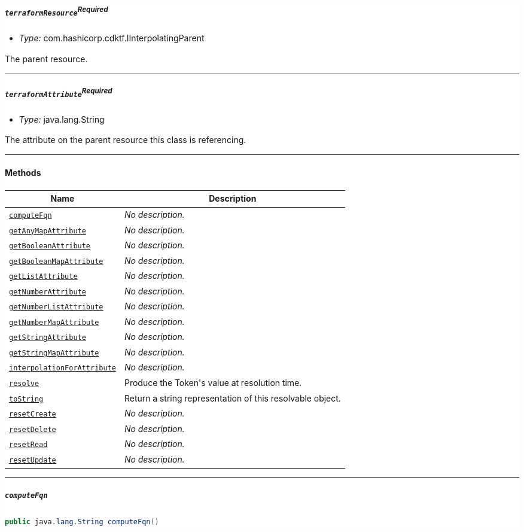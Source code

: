 
##### `terraformResource`<sup>Required</sup> <a name="terraformResource" id="@cdktf/provider-azurerm.kustoEventhubDataConnection.KustoEventhubDataConnectionTimeoutsOutputReference.Initializer.parameter.terraformResource"></a>

- *Type:* com.hashicorp.cdktf.IInterpolatingParent

The parent resource.

---

##### `terraformAttribute`<sup>Required</sup> <a name="terraformAttribute" id="@cdktf/provider-azurerm.kustoEventhubDataConnection.KustoEventhubDataConnectionTimeoutsOutputReference.Initializer.parameter.terraformAttribute"></a>

- *Type:* java.lang.String

The attribute on the parent resource this class is referencing.

---

#### Methods <a name="Methods" id="Methods"></a>

| **Name** | **Description** |
| --- | --- |
| <code><a href="#@cdktf/provider-azurerm.kustoEventhubDataConnection.KustoEventhubDataConnectionTimeoutsOutputReference.computeFqn">computeFqn</a></code> | *No description.* |
| <code><a href="#@cdktf/provider-azurerm.kustoEventhubDataConnection.KustoEventhubDataConnectionTimeoutsOutputReference.getAnyMapAttribute">getAnyMapAttribute</a></code> | *No description.* |
| <code><a href="#@cdktf/provider-azurerm.kustoEventhubDataConnection.KustoEventhubDataConnectionTimeoutsOutputReference.getBooleanAttribute">getBooleanAttribute</a></code> | *No description.* |
| <code><a href="#@cdktf/provider-azurerm.kustoEventhubDataConnection.KustoEventhubDataConnectionTimeoutsOutputReference.getBooleanMapAttribute">getBooleanMapAttribute</a></code> | *No description.* |
| <code><a href="#@cdktf/provider-azurerm.kustoEventhubDataConnection.KustoEventhubDataConnectionTimeoutsOutputReference.getListAttribute">getListAttribute</a></code> | *No description.* |
| <code><a href="#@cdktf/provider-azurerm.kustoEventhubDataConnection.KustoEventhubDataConnectionTimeoutsOutputReference.getNumberAttribute">getNumberAttribute</a></code> | *No description.* |
| <code><a href="#@cdktf/provider-azurerm.kustoEventhubDataConnection.KustoEventhubDataConnectionTimeoutsOutputReference.getNumberListAttribute">getNumberListAttribute</a></code> | *No description.* |
| <code><a href="#@cdktf/provider-azurerm.kustoEventhubDataConnection.KustoEventhubDataConnectionTimeoutsOutputReference.getNumberMapAttribute">getNumberMapAttribute</a></code> | *No description.* |
| <code><a href="#@cdktf/provider-azurerm.kustoEventhubDataConnection.KustoEventhubDataConnectionTimeoutsOutputReference.getStringAttribute">getStringAttribute</a></code> | *No description.* |
| <code><a href="#@cdktf/provider-azurerm.kustoEventhubDataConnection.KustoEventhubDataConnectionTimeoutsOutputReference.getStringMapAttribute">getStringMapAttribute</a></code> | *No description.* |
| <code><a href="#@cdktf/provider-azurerm.kustoEventhubDataConnection.KustoEventhubDataConnectionTimeoutsOutputReference.interpolationForAttribute">interpolationForAttribute</a></code> | *No description.* |
| <code><a href="#@cdktf/provider-azurerm.kustoEventhubDataConnection.KustoEventhubDataConnectionTimeoutsOutputReference.resolve">resolve</a></code> | Produce the Token's value at resolution time. |
| <code><a href="#@cdktf/provider-azurerm.kustoEventhubDataConnection.KustoEventhubDataConnectionTimeoutsOutputReference.toString">toString</a></code> | Return a string representation of this resolvable object. |
| <code><a href="#@cdktf/provider-azurerm.kustoEventhubDataConnection.KustoEventhubDataConnectionTimeoutsOutputReference.resetCreate">resetCreate</a></code> | *No description.* |
| <code><a href="#@cdktf/provider-azurerm.kustoEventhubDataConnection.KustoEventhubDataConnectionTimeoutsOutputReference.resetDelete">resetDelete</a></code> | *No description.* |
| <code><a href="#@cdktf/provider-azurerm.kustoEventhubDataConnection.KustoEventhubDataConnectionTimeoutsOutputReference.resetRead">resetRead</a></code> | *No description.* |
| <code><a href="#@cdktf/provider-azurerm.kustoEventhubDataConnection.KustoEventhubDataConnectionTimeoutsOutputReference.resetUpdate">resetUpdate</a></code> | *No description.* |

---

##### `computeFqn` <a name="computeFqn" id="@cdktf/provider-azurerm.kustoEventhubDataConnection.KustoEventhubDataConnectionTimeoutsOutputReference.computeFqn"></a>

```java
public java.lang.String computeFqn()
```

